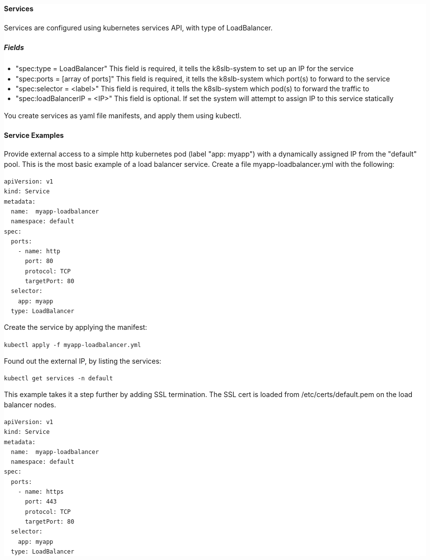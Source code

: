 #### Services
Services are configured using kubernetes services API, with type of LoadBalancer.
##### Fields
* "spec:type = LoadBalancer"  This field is required, it tells the k8slb-system to set up an IP for the service
* "spec:ports = [array of ports]"  This field is required, it tells the k8slb-system which port(s) to forward to the service
* "spec:selector = \<label>"  This field is required, it tells the k8slb-system which pod(s) to forward the traffic to
* "spec:loadBalancerIP = \<IP>"  This field is optional.  If set the system will attempt to assign IP to this service statically

You create services as yaml file manifests, and apply them using kubectl.

#### Service Examples
Provide external access to a simple http kubernetes pod (label "app: myapp") with a dynamically assigned IP from the "default" pool.  This is the most basic example of a load balancer service.  Create a file myapp-loadbalancer.yml with the following:

    apiVersion: v1
    kind: Service
    metadata:
      name:  myapp-loadbalancer
      namespace: default
    spec:
      ports:
        - name: http
          port: 80
          protocol: TCP
          targetPort: 80
      selector:
        app: myapp
      type: LoadBalancer

Create the service by applying the manifest:

`kubectl apply -f myapp-loadbalancer.yml`

Found out the external IP, by listing the services:

`kubectl get services -n default`

This example takes it a step further by adding SSL termination.  The SSL cert is loaded from /etc/certs/default.pem on the load balancer nodes.

    apiVersion: v1
    kind: Service
    metadata:
      name:  myapp-loadbalancer
      namespace: default
    spec:
      ports:
        - name: https
          port: 443
          protocol: TCP
          targetPort: 80
      selector:
        app: myapp
      type: LoadBalancer

